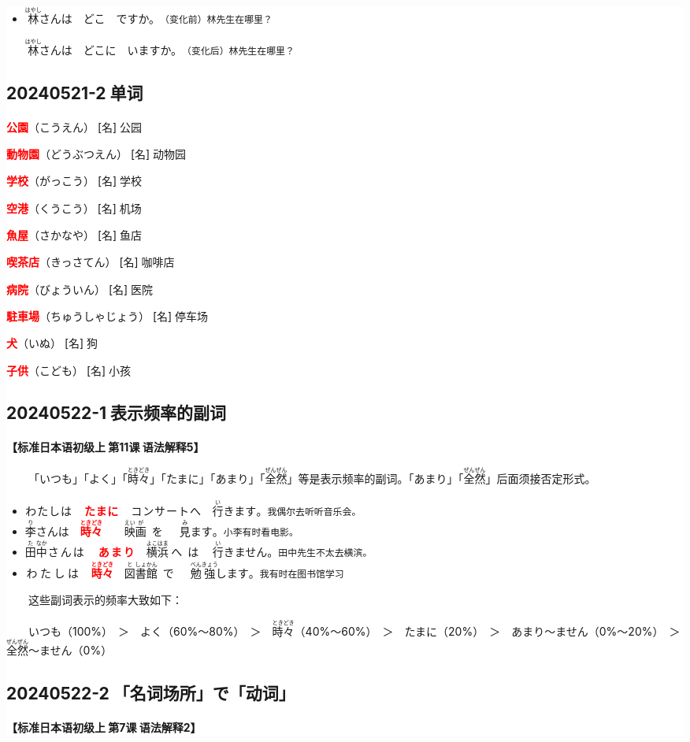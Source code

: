 - <ruby>林<rp>(</rp><rt>はやし</rt><rp>)</rp>さんは　どこ　ですか。</ruby>`（变化前）林先生在哪里？`

  <ruby>林<rp>(</rp><rt>はやし</rt><rp>)</rp>さんは　どこに　いますか。</ruby>`（变化后）林先生在哪里？`

&#13;

## 20240521-2 单词

<p><font color="red"><b>公園</b></font>（こうえん） [名] 公园</p>
<p><font color="red"><b>動物園</b></font>（どうぶつえん） [名] 动物园</p>
<p><font color="red"><b>学校</b></font>（がっこう） [名] 学校</p>
<p><font color="red"><b>空港</b></font>（くうこう） [名] 机场</p>
<p><font color="red"><b>魚屋</b></font>（さかなや） [名] 鱼店</p>
<p><font color="red"><b>喫茶店</b></font>（きっさてん） [名] 咖啡店</p>
<p><font color="red"><b>病院</b></font>（びょういん） [名] 医院</p>
<p><font color="red"><b>駐車場</b></font>（ちゅうしゃじょう） [名] 停车场</p>
<p><font color="red"><b>犬</b></font>（いぬ） [名] 狗</p>
<p><font color="red"><b>子供</b></font>（こども） [名] 小孩</p>
&#13;

## 20240522-1 表示频率的副词

**【标准日本语初级上 第11课 语法解释5】**

&emsp;&emsp;「いつも」「よく」「<ruby>時々<rp>(</rp><rt>ときどき</rt><rp>)</rp></ruby>」「たまに」「あまり」「<ruby>全然<rp>(</rp><rt>ぜんぜん</rt><rp>)</rp></ruby>」等是表示频率的副词。「あまり」「<ruby>全然<rp>(</rp><rt>ぜんぜん</rt><rp>)</rp></ruby>」后面须接否定形式。

- <ruby>わたしは　<strong><font color="red">たまに</font></strong>　コンサートへ　<rp>(</rp><rt></rt><rp>)</rp>行<rp>(</rp><rt>い</rt><rp>)</rp>きます</ruby>。`我偶尔去听听音乐会。`
- <ruby>李<rp>(</rp><rt>り</rt><rp>)</rp>さんは　</ruby><strong><font color="red"><ruby>時々<rp>(</rp><rt>ときどき</rt><rp>)</rp></ruby></font></strong><ruby>　<rp>(</rp><rt></rt><rp>)</rp>映<rp>(</rp><rt>えい</rt><rp>)</rp>画<rp>(</rp><rt>が</rt><rp>)</rp>を　<rp>(</rp><rt></rt><rp>)</rp>見<rp>(</rp><rt>み</rt><rp>)</rp>ます</ruby>。`小李有时看电影。`
- <ruby>田<rp>(</rp><rt>た</rt><rp>)</rp>中<rp>(</rp><rt>なか</rt><rp>)</rp>さんは　<strong><font color="red">あまり</font></strong>　<rp>(</rp><rt></rt><rp>)</rp>横<rp>(</rp><rt>よこ</rt><rp>)</rp>浜<rp>(</rp><rt>はま</rt><rp>)</rp>へは　<rp>(</rp><rt></rt><rp>)</rp>行<rp>(</rp><rt>い</rt><rp>)</rp>きません</ruby>。`田中先生不太去横滨。`
- <ruby>わたしは　<rp>(</rp><rt></rt><rp>)</rp></ruby><strong><font color="red"><ruby>時々<rp>(</rp><rt>ときどき</rt><rp>)</rp></ruby></font></strong>　<ruby>図<rp>(</rp><rt>と</rt><rp>)</rp>書<rp>(</rp><rt>しょ</rt><rp>)</rp>館<rp>(</rp><rt>かん</rt><rp>)</rp>で　<rp>(</rp><rt></rt><rp>)</rp>勉<rp>(</rp><rt>べん</rt><rp>)</rp>強<rp>(</rp><rt>きょう</rt><rp>)</rp>します</ruby>。`我有时在图书馆学习`

&emsp;&emsp;这些副词表示的频率大致如下：

&emsp;&emsp;いつも（100%）　＞　よく（60%～80%）　＞　<ruby>時々<rp>(</rp><rt>ときどき</rt><rp>)</rp></ruby>（40%～60%）　＞　たまに（20%）　＞　あまり～ません（0%～20%）　＞　<ruby>全然<rp>(</rp><rt>ぜんぜん</rt><rp>)</rp></ruby>～ません（0%）

&#13;

## 20240522-2 「名词场所」で「动词」

**【标准日本语初级上 第7课 语法解释2】**
